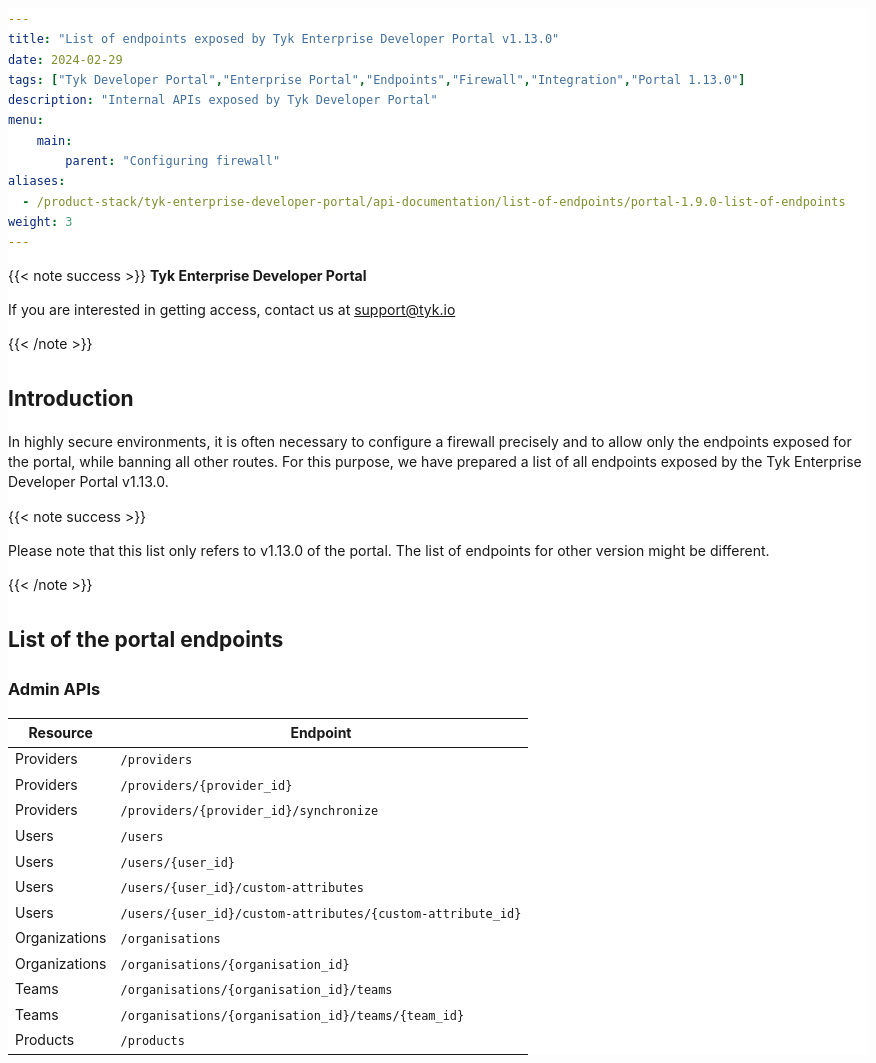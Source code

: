 ```yaml
---
title: "List of endpoints exposed by Tyk Enterprise Developer Portal v1.13.0"
date: 2024-02-29
tags: ["Tyk Developer Portal","Enterprise Portal","Endpoints","Firewall","Integration","Portal 1.13.0"]
description: "Internal APIs exposed by Tyk Developer Portal"
menu:
    main:
        parent: "Configuring firewall"
aliases:
  - /product-stack/tyk-enterprise-developer-portal/api-documentation/list-of-endpoints/portal-1.9.0-list-of-endpoints
weight: 3
---
```


{{< note success >}}
**Tyk Enterprise Developer Portal**

If you are interested in getting access, contact us at [support@tyk.io](<mailto:support@tyk.io?subject=Tyk Enterprise Portal Beta>)

{{< /note >}}

## Introduction

In highly secure environments, it is often necessary to configure a firewall precisely and to allow only the endpoints exposed for the portal, while banning all other routes.
For this purpose, we have prepared a list of all endpoints exposed by the Tyk Enterprise Developer Portal v1.13.0.

{{< note success >}}

Please note that this list only refers to v1.13.0 of the portal. The list of endpoints for other version might be different.  

{{< /note >}}


## List of the portal endpoints

### Admin APIs
| **Resource**       | **Endpoint**                                                                           |
| ------------------ | -------------------------------------------------------------------------------------- |
| Providers          | `/providers`                                                                             |
| Providers          | `/providers/{provider_id}`                                                               |
| Providers          | `/providers/{provider_id}/synchronize`                                                  |
| Users              | `/users`                                                                                 |
| Users              | `/users/{user_id}`                                                                       |
| Users              | `/users/{user_id}/custom-attributes`                                                     |
| Users              | `/users/{user_id}/custom-attributes/{custom-attribute_id}`                               |
| Organizations      | `/organisations`                                                                         |
| Organizations      | `/organisations/{organisation_id}`                                                       |
| Teams              | `/organisations/{organisation_id}/teams`                                                 |
| Teams              | `/organisations/{organisation_id}/teams/{team_id}`                                       |
| Products           | `/products`                                                                              |